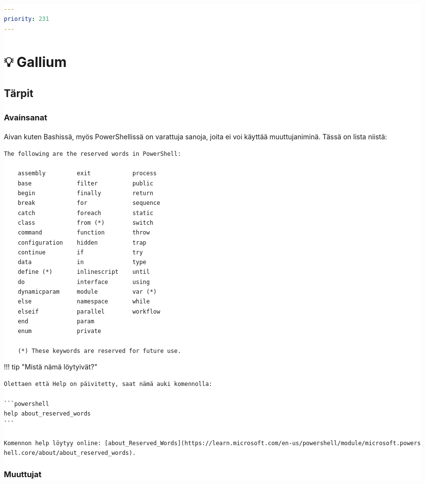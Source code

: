 ```yaml
---
priority: 231
---
```


# 💡 Gallium

## Tärpit

### Avainsanat

Aivan kuten Bashissä, myös PowerShellissä on varattuja sanoja, joita ei voi käyttää muuttujaniminä. Tässä on lista niistä:

```plaintext
The following are the reserved words in PowerShell:

    assembly         exit            process
    base             filter          public
    begin            finally         return
    break            for             sequence
    catch            foreach         static
    class            from (*)        switch
    command          function        throw
    configuration    hidden          trap
    continue         if              try
    data             in              type
    define (*)       inlinescript    until
    do               interface       using
    dynamicparam     module          var (*)
    else             namespace       while
    elseif           parallel        workflow
    end              param
    enum             private

    (*) These keywords are reserved for future use.
```

!!! tip "Mistä nämä löytyivät?"

    Olettaen että Help on päivitetty, saat nämä auki komennolla:

    ```powershell
    help about_reserved_words
    ```

    Komennon help löytyy online: [about_Reserved_Words](https://learn.microsoft.com/en-us/powershell/module/microsoft.powershell.core/about/about_reserved_words).

### Muuttujat
